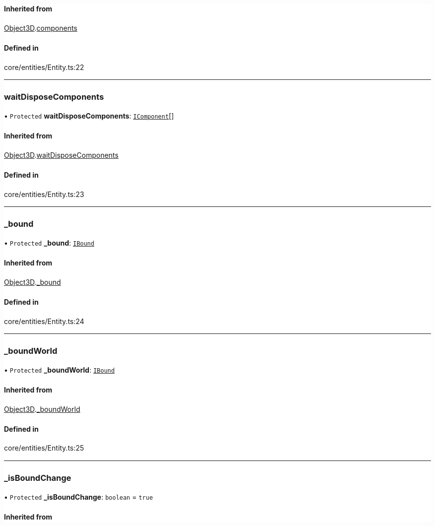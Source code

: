 #### Inherited from

[Object3D](Object3D.md).[components](Object3D.md#components)

#### Defined in

core/entities/Entity.ts:22

___

### waitDisposeComponents

• `Protected` **waitDisposeComponents**: [`IComponent`](../interfaces/IComponent.md)[]

#### Inherited from

[Object3D](Object3D.md).[waitDisposeComponents](Object3D.md#waitdisposecomponents)

#### Defined in

core/entities/Entity.ts:23

___

### \_bound

• `Protected` **\_bound**: [`IBound`](../interfaces/IBound.md)

#### Inherited from

[Object3D](Object3D.md).[_bound](Object3D.md#_bound)

#### Defined in

core/entities/Entity.ts:24

___

### \_boundWorld

• `Protected` **\_boundWorld**: [`IBound`](../interfaces/IBound.md)

#### Inherited from

[Object3D](Object3D.md).[_boundWorld](Object3D.md#_boundworld)

#### Defined in

core/entities/Entity.ts:25

___

### \_isBoundChange

• `Protected` **\_isBoundChange**: `boolean` = `true`

#### Inherited from
